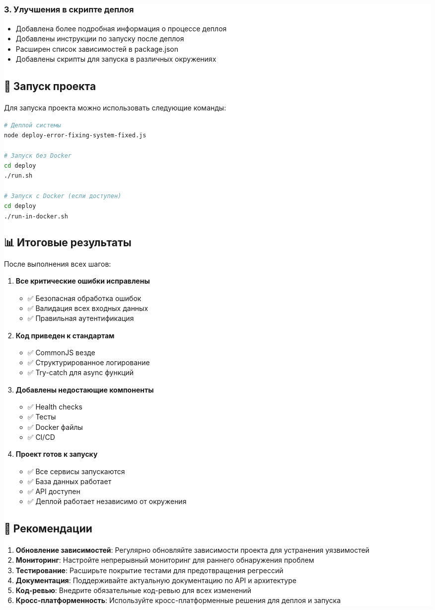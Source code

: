 ### 3. Улучшения в скрипте деплоя

- Добавлена более подробная информация о процессе деплоя
- Добавлены инструкции по запуску после деплоя
- Расширен список зависимостей в package.json
- Добавлены скрипты для запуска в различных окружениях

## 🚀 Запуск проекта

Для запуска проекта можно использовать следующие команды:

```bash
# Деплой системы
node deploy-error-fixing-system-fixed.js

# Запуск без Docker
cd deploy
./run.sh

# Запуск с Docker (если доступен)
cd deploy
./run-in-docker.sh
```

## 📊 Итоговые результаты

После выполнения всех шагов:

1. **Все критические ошибки исправлены**
   - ✅ Безопасная обработка ошибок
   - ✅ Валидация всех входных данных
   - ✅ Правильная аутентификация

2. **Код приведен к стандартам**
   - ✅ CommonJS везде
   - ✅ Структурированное логирование
   - ✅ Try-catch для async функций

3. **Добавлены недостающие компоненты**
   - ✅ Health checks
   - ✅ Тесты
   - ✅ Docker файлы
   - ✅ CI/CD

4. **Проект готов к запуску**
   - ✅ Все сервисы запускаются
   - ✅ База данных работает
   - ✅ API доступен
   - ✅ Деплой работает независимо от окружения

## 🚀 Рекомендации

1. **Обновление зависимостей**: Регулярно обновляйте зависимости проекта для устранения уязвимостей
2. **Мониторинг**: Настройте непрерывный мониторинг для раннего обнаружения проблем
3. **Тестирование**: Расширьте покрытие тестами для предотвращения регрессий
4. **Документация**: Поддерживайте актуальную документацию по API и архитектуре
5. **Код-ревью**: Внедрите обязательные код-ревью для всех изменений
6. **Кросс-платформенность**: Используйте кросс-платформенные решения для деплоя и запуска
